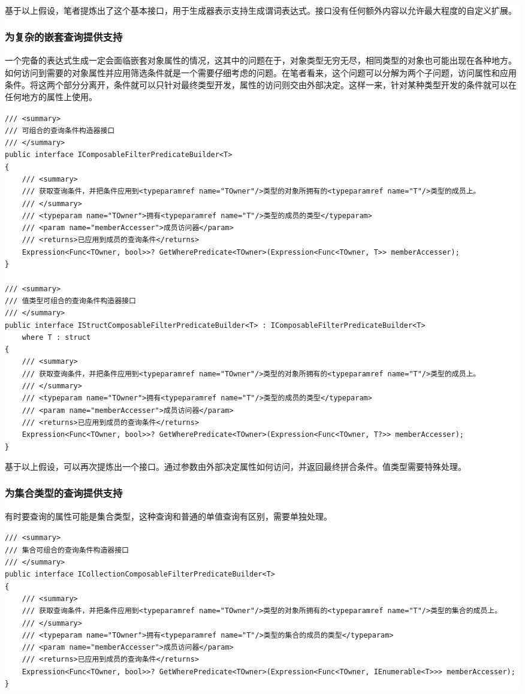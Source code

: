 
基于以上假设，笔者提炼出了这个基本接口，用于生成器表示支持生成谓词表达式。接口没有任何额外内容以允许最大程度的自定义扩展。

### 为复杂的嵌套查询提供支持

一个完备的表达式生成一定会面临嵌套对象属性的情况，这其中的问题在于，对象类型无穷无尽，相同类型的对象也可能出现在各种地方。如何访问到需要的对象属性并应用筛选条件就是一个需要仔细考虑的问题。在笔者看来，这个问题可以分解为两个子问题，访问属性和应用条件。将这两个部分分离开，条件就可以只针对最终类型开发，属性的访问则交由外部决定。这样一来，针对某种类型开发的条件就可以在任何地方的属性上使用。

    /// <summary>
    /// 可组合的查询条件构造器接口
    /// </summary>
    public interface IComposableFilterPredicateBuilder<T>
    {
        /// <summary>
        /// 获取查询条件，并把条件应用到<typeparamref name="TOwner"/>类型的对象所拥有的<typeparamref name="T"/>类型的成员上。
        /// </summary>
        /// <typeparam name="TOwner">拥有<typeparamref name="T"/>类型的成员的类型</typeparam>
        /// <param name="memberAccesser">成员访问器</param>
        /// <returns>已应用到成员的查询条件</returns>
        Expression<Func<TOwner, bool>>? GetWherePredicate<TOwner>(Expression<Func<TOwner, T>> memberAccesser);
    }
    
    /// <summary>
    /// 值类型可组合的查询条件构造器接口
    /// </summary>
    public interface IStructComposableFilterPredicateBuilder<T> : IComposableFilterPredicateBuilder<T>
        where T : struct
    {
        /// <summary>
        /// 获取查询条件，并把条件应用到<typeparamref name="TOwner"/>类型的对象所拥有的<typeparamref name="T"/>类型的成员上。
        /// </summary>
        /// <typeparam name="TOwner">拥有<typeparamref name="T"/>类型的成员的类型</typeparam>
        /// <param name="memberAccesser">成员访问器</param>
        /// <returns>已应用到成员的查询条件</returns>
        Expression<Func<TOwner, bool>>? GetWherePredicate<TOwner>(Expression<Func<TOwner, T?>> memberAccesser);
    }
    

基于以上假设，可以再次提炼出一个接口。通过参数由外部决定属性如何访问，并返回最终拼合条件。值类型需要特殊处理。

### 为集合类型的查询提供支持

有时要查询的属性可能是集合类型，这种查询和普通的单值查询有区别，需要单独处理。

    /// <summary>
    /// 集合可组合的查询条件构造器接口
    /// </summary>
    public interface ICollectionComposableFilterPredicateBuilder<T>
    {
        /// <summary>
        /// 获取查询条件，并把条件应用到<typeparamref name="TOwner"/>类型的对象所拥有的<typeparamref name="T"/>类型的集合的成员上。
        /// </summary>
        /// <typeparam name="TOwner">拥有<typeparamref name="T"/>类型的集合的成员的类型</typeparam>
        /// <param name="memberAccesser">成员访问器</param>
        /// <returns>已应用到成员的查询条件</returns>
        Expression<Func<TOwner, bool>>? GetWherePredicate<TOwner>(Expression<Func<TOwner, IEnumerable<T>>> memberAccesser);
    }
    